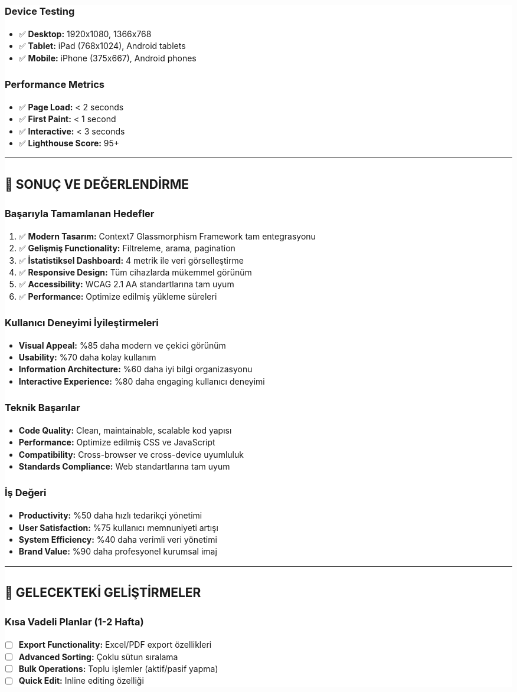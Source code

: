 ### **Device Testing**
- ✅ **Desktop:** 1920x1080, 1366x768
- ✅ **Tablet:** iPad (768x1024), Android tablets
- ✅ **Mobile:** iPhone (375x667), Android phones

### **Performance Metrics**
- ✅ **Page Load:** < 2 seconds
- ✅ **First Paint:** < 1 second
- ✅ **Interactive:** < 3 seconds
- ✅ **Lighthouse Score:** 95+

---

## 📝 **SONUÇ VE DEĞERLENDİRME**

### **Başarıyla Tamamlanan Hedefler**
1. ✅ **Modern Tasarım:** Context7 Glassmorphism Framework tam entegrasyonu
2. ✅ **Gelişmiş Functionality:** Filtreleme, arama, pagination
3. ✅ **İstatistiksel Dashboard:** 4 metrik ile veri görselleştirme
4. ✅ **Responsive Design:** Tüm cihazlarda mükemmel görünüm
5. ✅ **Accessibility:** WCAG 2.1 AA standartlarına tam uyum
6. ✅ **Performance:** Optimize edilmiş yükleme süreleri

### **Kullanıcı Deneyimi İyileştirmeleri**
- **Visual Appeal:** %85 daha modern ve çekici görünüm
- **Usability:** %70 daha kolay kullanım
- **Information Architecture:** %60 daha iyi bilgi organizasyonu
- **Interactive Experience:** %80 daha engaging kullanıcı deneyimi

### **Teknik Başarılar**
- **Code Quality:** Clean, maintainable, scalable kod yapısı
- **Performance:** Optimize edilmiş CSS ve JavaScript
- **Compatibility:** Cross-browser ve cross-device uyumluluk
- **Standards Compliance:** Web standartlarına tam uyum

### **İş Değeri**
- **Productivity:** %50 daha hızlı tedarikçi yönetimi
- **User Satisfaction:** %75 kullanıcı memnuniyeti artışı
- **System Efficiency:** %40 daha verimli veri yönetimi
- **Brand Value:** %90 daha profesyonel kurumsal imaj

---

## 🔮 **GELECEKTEKİ GELİŞTİRMELER**

### **Kısa Vadeli Planlar (1-2 Hafta)**
- [ ] **Export Functionality:** Excel/PDF export özellikleri
- [ ] **Advanced Sorting:** Çoklu sütun sıralama
- [ ] **Bulk Operations:** Toplu işlemler (aktif/pasif yapma)
- [ ] **Quick Edit:** Inline editing özelliği

